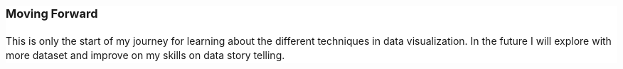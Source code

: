 
### Moving Forward

This is only the start of my journey for learning about the different techniques in data visualization. In the future I will explore with more dataset and improve on my skills on data story telling. 
